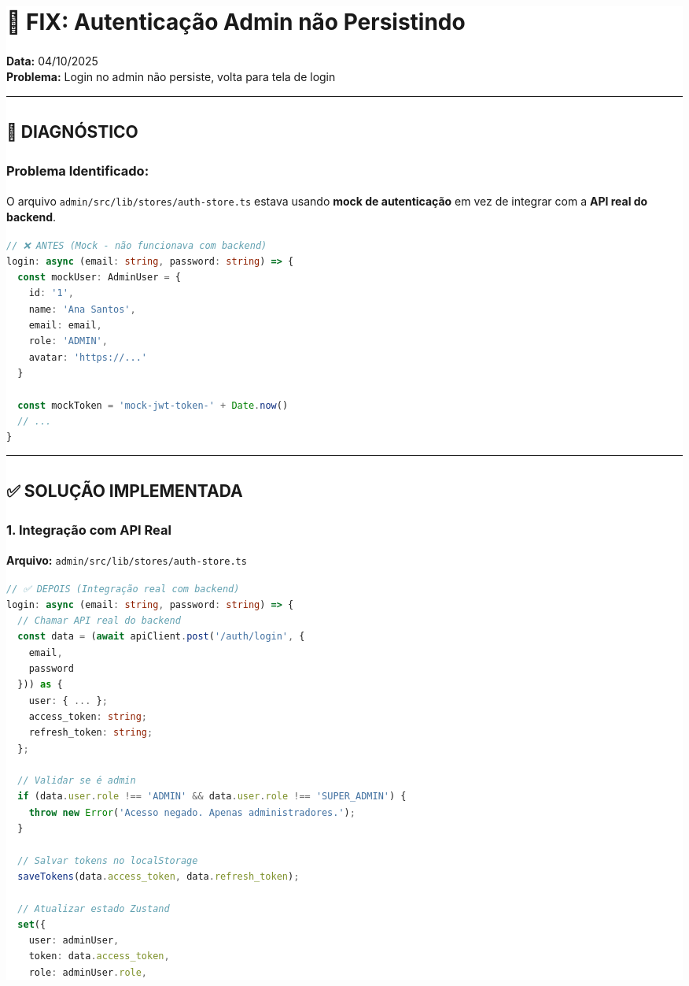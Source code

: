 # 🔧 FIX: Autenticação Admin não Persistindo

**Data:** 04/10/2025  
**Problema:** Login no admin não persiste, volta para tela de login

---

## 🐛 DIAGNÓSTICO

### Problema Identificado:
O arquivo `admin/src/lib/stores/auth-store.ts` estava usando **mock de autenticação** em vez de integrar com a **API real do backend**.

```typescript
// ❌ ANTES (Mock - não funcionava com backend)
login: async (email: string, password: string) => {
  const mockUser: AdminUser = {
    id: '1',
    name: 'Ana Santos',
    email: email,
    role: 'ADMIN',
    avatar: 'https://...'
  }
  
  const mockToken = 'mock-jwt-token-' + Date.now()
  // ...
}
```

---

## ✅ SOLUÇÃO IMPLEMENTADA

### 1. **Integração com API Real**

**Arquivo:** `admin/src/lib/stores/auth-store.ts`

```typescript
// ✅ DEPOIS (Integração real com backend)
login: async (email: string, password: string) => {
  // Chamar API real do backend
  const data = (await apiClient.post('/auth/login', { 
    email, 
    password 
  })) as {
    user: { ... };
    access_token: string;
    refresh_token: string;
  };

  // Validar se é admin
  if (data.user.role !== 'ADMIN' && data.user.role !== 'SUPER_ADMIN') {
    throw new Error('Acesso negado. Apenas administradores.');
  }

  // Salvar tokens no localStorage
  saveTokens(data.access_token, data.refresh_token);

  // Atualizar estado Zustand
  set({
    user: adminUser,
    token: data.access_token,
    role: adminUser.role,
```